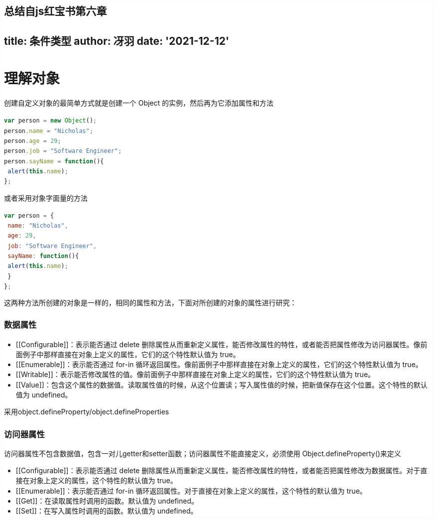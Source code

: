 

总结自js红宝书第六章
---
title: 条件类型
author: 冴羽
date: '2021-12-12'
---
# 理解对象
创建自定义对象的最简单方式就是创建一个 Object 的实例，然后再为它添加属性和方法

```javascript
var person = new Object(); 
person.name = "Nicholas"; 
person.age = 29; 
person.job = "Software Engineer"; 
person.sayName = function(){ 
 alert(this.name); 
};
```
或者采用对象字面量的方法

```javascript
var person = { 
 name: "Nicholas", 
 age: 29, 
 job: "Software Engineer", 
 sayName: function(){ 
 alert(this.name); 
 } 
};
```
这两种方法所创建的对象是一样的，相同的属性和方法，下面对所创建的对象的属性进行研究：

### 数据属性
-  [[Configurable]]：表示能否通过 delete 删除属性从而重新定义属性，能否修改属性的特性，或者能否把属性修改为访问器属性。像前面例子中那样直接在对象上定义的属性，它们的这个特性默认值为 true。
-  [[Enumerable]]：表示能否通过 for-in 循环返回属性。像前面例子中那样直接在对象上定义的属性，它们的这个特性默认值为 true。
-  [[Writable]]：表示能否修改属性的值。像前面例子中那样直接在对象上定义的属性，它们的这个特性默认值为 true。 
-  [[Value]]：包含这个属性的数据值。读取属性值的时候，从这个位置读；写入属性值的时候，把新值保存在这个位置。这个特性的默认值为 undefined。

采用object.defineProperty/object.defineProperties
### 访问器属性
访问器属性不包含数据值，包含一对儿getter和setter函数；访问器属性不能直接定义，必须使用 Object.defineProperty()来定义


-  [[Configurable]]：表示能否通过 delete 删除属性从而重新定义属性，能否修改属性的特性，或者能否把属性修改为数据属性。对于直接在对象上定义的属性，这个特性的默认值为
true。
-  [[Enumerable]]：表示能否通过 for-in 循环返回属性。对于直接在对象上定义的属性，这个特性的默认值为 true。
- [[Get]]：在读取属性时调用的函数。默认值为 undefined。 
 - [[Set]]：在写入属性时调用的函数。默认值为 undefined。
